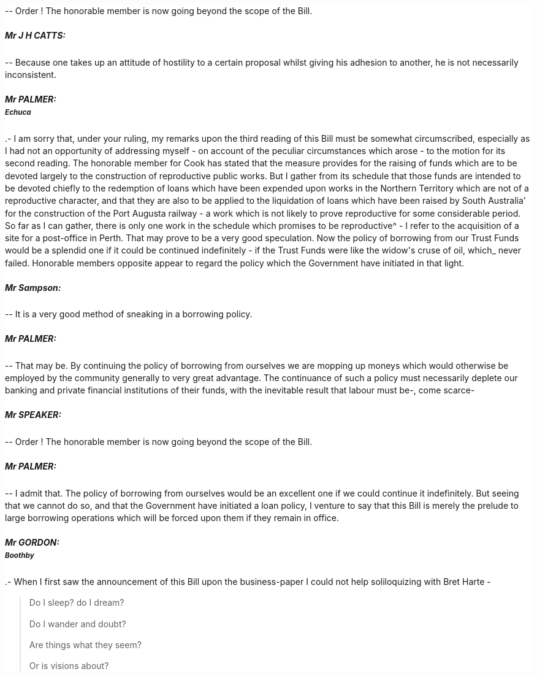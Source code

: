 -- Order ! The honorable member is now going beyond the scope of the Bill. 

##### Mr J H CATTS:

-- Because one takes up an attitude of hostility to a certain proposal whilst giving his adhesion to another, he is not necessarily inconsistent. 

##### Mr PALMER:<br><small class="text-muted">Echuca</small>

.- I am sorry that, under your ruling, my remarks upon the third reading of this Bill must be somewhat circumscribed, especially as I had not an opportunity of addressing myself - on account of the peculiar circumstances which arose - to the motion for its second reading. The honorable member for Cook has stated that the measure provides for the raising of funds which are to be devoted largely to the construction of reproductive public works. But I gather from its schedule that those funds are intended to be devoted chiefly to the redemption of loans which have been expended upon works in the Northern Territory which are not of a reproductive character, and that they are also to be applied to the liquidation of loans which have been raised by South Australia' for the construction of the Port Augusta railway - a work which is not likely to prove reproductive for some considerable period. So far as I can gather, there is only one work in the schedule which promises to be reproductive^ - I refer to the acquisition of a site for a post-office in Perth. That may prove to be a very good speculation. Now the policy of borrowing from our Trust Funds would be a splendid one if it could be continued indefinitely - if the Trust Funds were like the widow's cruse of oil, which_ never failed. Honorable members opposite appear to regard the policy which the Government have initiated in that light. 

##### Mr Sampson:

--  It is a very good method of sneaking in a borrowing policy. 

##### Mr PALMER:

-- That may be. By continuing the policy of borrowing from ourselves we are mopping up moneys which would otherwise be employed by the community generally to very great advantage. The continuance of such a policy must necessarily deplete our banking and private financial institutions of their funds, with the inevitable result that labour must be-, come scarce- 

##### Mr SPEAKER:

-- Order ! The honorable member is now going beyond the scope of the Bill. 

##### Mr PALMER:

-- I admit that. The policy of borrowing from ourselves would be an excellent one if we could continue it indefinitely. But seeing that we cannot do so, and that the Government have initiated a loan policy, I venture to say that this Bill is merely the prelude to large borrowing operations which will be forced upon them if they remain in office. 

##### Mr GORDON:<br><small class="text-muted">Boothby</small>

.- When I first saw the announcement of this Bill upon the business-paper I could not help soliloquizing with Bret Harte - 

  >Do I sleep? do I dream? 
  >
  >Do I wander and doubt? 
  >
  >Are things what they seem? 
  >
  >Or is visions about? 
